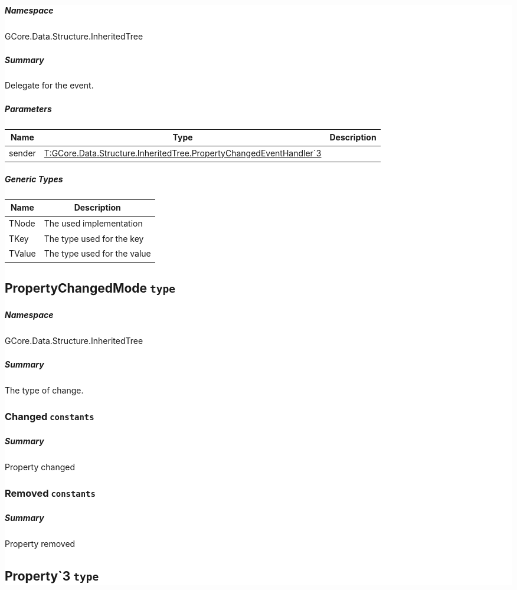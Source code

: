 ##### Namespace

GCore.Data.Structure.InheritedTree

##### Summary

Delegate for the [](#E-GCore-Data-Structure-InheritedTree-Node`4-PropertyChanged 'GCore.Data.Structure.InheritedTree.Node`4.PropertyChanged') event.

##### Parameters

| Name | Type | Description |
| ---- | ---- | ----------- |
| sender | [T:GCore.Data.Structure.InheritedTree.PropertyChangedEventHandler\`3](#T-T-GCore-Data-Structure-InheritedTree-PropertyChangedEventHandler`3 'T:GCore.Data.Structure.InheritedTree.PropertyChangedEventHandler`3') |  |

##### Generic Types

| Name | Description |
| ---- | ----------- |
| TNode | The used implementation |
| TKey | The type used for the key |
| TValue | The type used for the value |

<a name='T-GCore-Data-Structure-InheritedTree-PropertyChangedMode'></a>
## PropertyChangedMode `type`

##### Namespace

GCore.Data.Structure.InheritedTree

##### Summary

The type of change.

<a name='F-GCore-Data-Structure-InheritedTree-PropertyChangedMode-Changed'></a>
### Changed `constants`

##### Summary

Property changed

<a name='F-GCore-Data-Structure-InheritedTree-PropertyChangedMode-Removed'></a>
### Removed `constants`

##### Summary

Property removed

<a name='T-GCore-Data-Structure-InheritedTree-Property`3'></a>
## Property\`3 `type`
